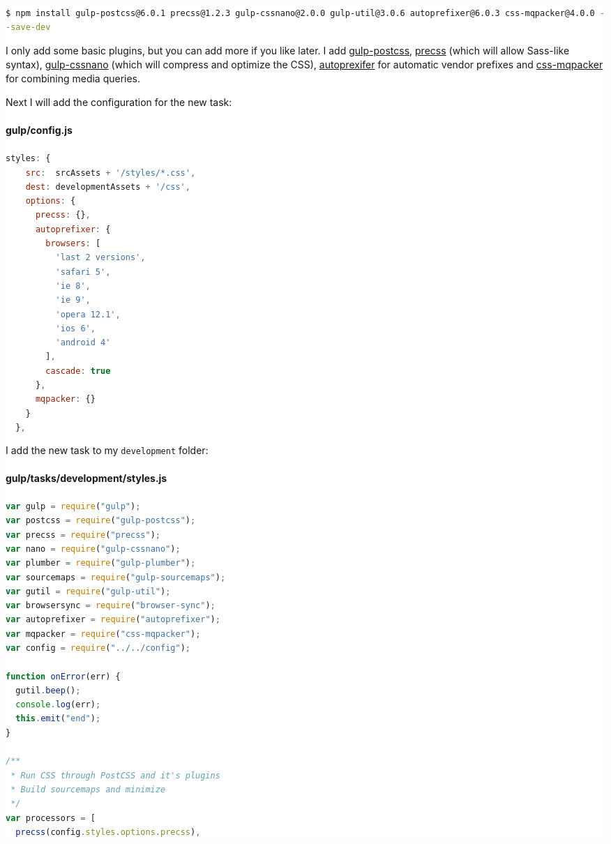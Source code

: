 ```bash
$ npm install gulp-postcss@6.0.1 precss@1.2.3 gulp-cssnano@2.0.0 gulp-util@3.0.6 autoprefixer@6.0.3 css-mqpacker@4.0.0 --save-dev
```

I only add some basic plugins, but you can add more if you like later. I add [gulp-postcss](https://github.com/postcss/gulp-postcss), [precss](https://github.com/jonathantneal/precss) (which will allow Sass-like syntax), [gulp-cssnano](https://cssnano.co/) (which will compress and optimize the CSS), [autoprexifer](https://github.com/postcss/autoprefixer) for automatic vendor prefixes and [css-mqpacker](https://github.com/hail2u/node-css-mqpacker) for combining media queries.

Next I will add the configuration for the new task:

#### gulp/config.js

```javascript
styles: {
    src:  srcAssets + '/styles/*.css',
    dest: developmentAssets + '/css',
    options: {
      precss: {},
      autoprefixer: {
        browsers: [
          'last 2 versions',
          'safari 5',
          'ie 8',
          'ie 9',
          'opera 12.1',
          'ios 6',
          'android 4'
        ],
        cascade: true
      },
      mqpacker: {}
    }
  },
```

I add the new task to my `development` folder:

#### gulp/tasks/development/styles.js

```javascript
var gulp = require("gulp");
var postcss = require("gulp-postcss");
var precss = require("precss");
var nano = require("gulp-cssnano");
var plumber = require("gulp-plumber");
var sourcemaps = require("gulp-sourcemaps");
var gutil = require("gulp-util");
var browsersync = require("browser-sync");
var autoprefixer = require("autoprefixer");
var mqpacker = require("css-mqpacker");
var config = require("../../config");

function onError(err) {
  gutil.beep();
  console.log(err);
  this.emit("end");
}

/**
 * Run CSS through PostCSS and it's plugins
 * Build sourcemaps and minimize
 */
var processors = [
  precss(config.styles.options.precss),
```